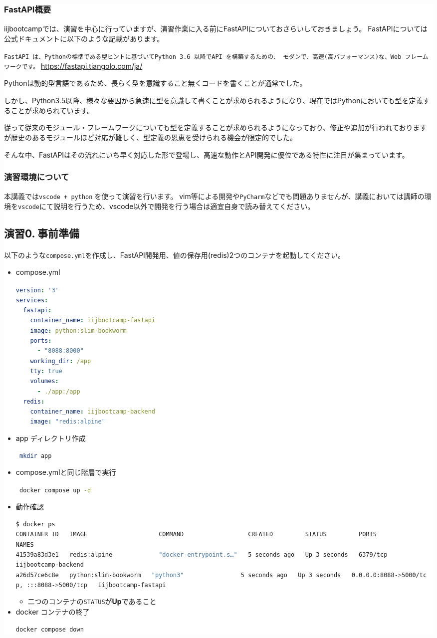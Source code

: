 ### FastAPI概要

iijbootcampでは、演習を中心に行っていますが、演習作業に入る前にFastAPIについておさらいしておきましょう。
FastAPIについては公式ドキュメントに以下のような記載があります。

`FastAPI は、Pythonの標準である型ヒントに基づいてPython 3.6 以降でAPI を構築するための、
モダンで、高速(高パフォーマンス)な、Web フレームワークです。`
<https://fastapi.tiangolo.com/ja/>

Pythonは動的型言語であるため、長らく型を意識すること無くコードを書くことが通常でした。

しかし、Python3.5以降、様々な要因から急速に型を意識して書くことが求められるようになり、現在ではPythonにおいても型を定義することが求められています。

従って従来のモジュール・フレームワークについても型を定義することが求められるようになっており、修正や追加が行われておりますが歴史のあるモジュールほど対応が難しく、型定義の恩恵を受けられる機会が限定的でした。

そんな中、FastAPIはその流れにいち早く対応した形で登場し、高速な動作とAPI開発に優位である特性に注目が集まっています。

### 演習環境について

本講義では`vscode + python` を使って演習を行います。
vim等による開発や`PyCharm`などでも問題ありませんが、講義においては講師の環境を`vscode`にて説明を行うため、vscode以外で開発を行う場合は適宜自身で読み替えてください。

## 演習0. 事前準備

以下のような`compose.yml`を作成し、FastAPI開発用、値の保存用(redis)2つのコンテナを起動してください。

- compose.yml
  ```yaml
  version: '3'
  services:
    fastapi:
      container_name: iijbootcamp-fastapi
      image: python:slim-bookworm
      ports:
        - "8088:8000"
      working_dir: /app
      tty: true
      volumes:
        - ./app:/app
    redis:
      container_name: iijbootcamp-backend
      image: "redis:alpine"
  ```
- app ディレクトリ作成
  ```bash
   mkdir app
  ```
- compose.ymlと同じ階層で実行
  ```bash
   docker compose up -d
  ```
- 動作確認
  ```bash
  $ docker ps
  CONTAINER ID   IMAGE                    COMMAND                  CREATED         STATUS         PORTS                                       NAMES
  41539a83d3e1   redis:alpine             "docker-entrypoint.s…"   5 seconds ago   Up 3 seconds   6379/tcp                                    iijbootcamp-backend
  a26d57ce6c8e   python:slim-bookworm   "python3"                5 seconds ago   Up 3 seconds   0.0.0.0:8088->5000/tcp, :::8088->5000/tcp   iijbootcamp-fastapi
  ```
  - 二つのコンテナの`STATUS`が**Up**であること
- docker コンテナの終了
  ```bash
  docker compose down
  ```
